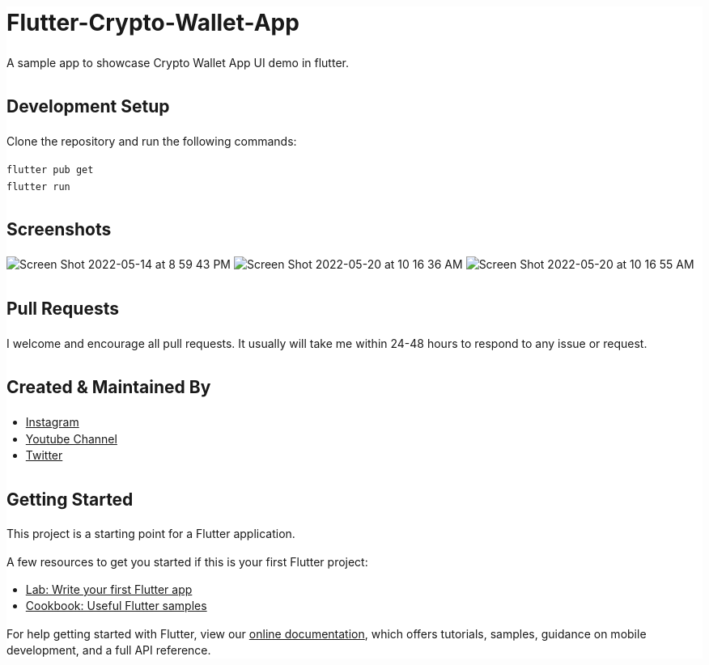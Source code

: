 # Flutter-Crypto-Wallet-App

A sample app to showcase Crypto Wallet App UI demo in flutter.


## Development Setup

Clone the repository and run the following commands:

```sh
flutter pub get
flutter run
```


## Screenshots

<img width="1080" alt="Screen Shot 2022-05-14 at 8 59 43 PM" src="https://user-images.githubusercontent.com/14290499/168440530-1028bb98-ca52-4a12-b1c7-7e981e087096.png">

<img width="1080" alt="Screen Shot 2022-05-20 at 10 16 36 AM" src="https://user-images.githubusercontent.com/14290499/169459171-01a81cba-d73b-4c04-ac0c-92b9c25aea8e.png">

<img width="1080" alt="Screen Shot 2022-05-20 at 10 16 55 AM" src="https://user-images.githubusercontent.com/14290499/169459177-a42ed4b4-11d8-4a0b-95d4-3633e9ffde4a.png">


## Pull Requests

I welcome and encourage all pull requests. It usually will take me within 24-48 hours to respond to any issue or request.


## Created & Maintained By

- [Instagram](https://www.instagram.com/faiz.rhm)
- [Youtube Channel](https://www.youtube.com/channel/UCM1OzZsZ5FQIg01vdKGAw7g)
- [Twitter](https://twitter.com/faiz_rhm)


## Getting Started

This project is a starting point for a Flutter application.

A few resources to get you started if this is your first Flutter project:

- [Lab: Write your first Flutter app](https://www.instagram.com/faiz.rhm)
- [Cookbook: Useful Flutter samples](https://flutter.dev/docs/cookbook)

For help getting started with Flutter, view our
[online documentation](https://flutter.dev/docs), which offers tutorials,
samples, guidance on mobile development, and a full API reference.

